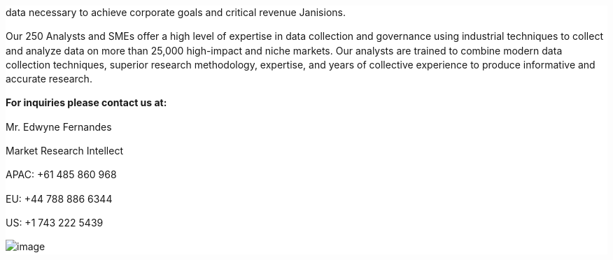 data necessary to achieve corporate goals and critical revenue Janisions.</p><p><span class="">Our 250 Analysts and SMEs offer a high level of expertise in data collection and governance using industrial techniques to collect and analyze data on more than 25,000 high-impact and niche markets. Our analysts are trained to combine modern data collection techniques, superior research methodology, expertise, and years of collective experience to produce informative and accurate research.</span></p><p><strong>For inquiries please contact us at:</strong></p><p>Mr. Edwyne Fernandes</p><p>Market Research Intellect</p><p>APAC: +61 485 860 968</p><p>EU: +44 788 886 6344</p><p>US: +1 743 222 5439</p>
![image](https://github.com/user-attachments/assets/de7062e5-559b-452b-a973-02df330afbaa)
